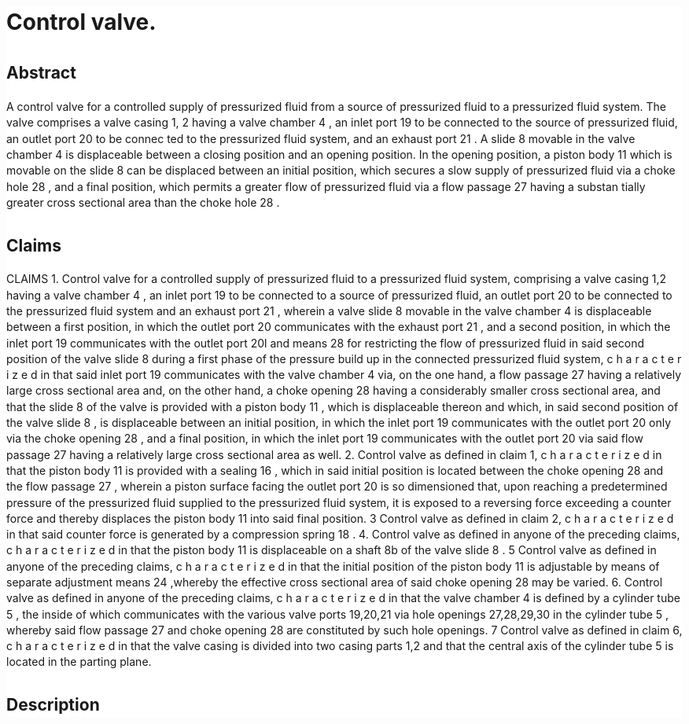 # Control valve.

## Abstract
A control valve for a controlled supply of pressurized fluid from a source of pressurized fluid to a pressurized fluid system. The valve comprises a valve casing 1, 2 having a valve chamber 4 , an inlet port 19 to be connected to the source of pressurized fluid, an outlet port 20 to be connec ted to the pressurized fluid system, and an exhaust port 21 . A slide 8 movable in the valve chamber 4 is displaceable between a closing position and an opening position. In the opening position, a piston body 11 which is movable on the slide 8 can be displaced between an initial position, which secures a slow supply of pressurized fluid via a choke hole 28 , and a final position, which permits a greater flow of pressurized fluid via a flow passage 27 having a substan tially greater cross sectional area than the choke hole 28 .

## Claims
CLAIMS 1. Control valve for a controlled supply of pressurized fluid to a pressurized fluid system, comprising a valve casing 1,2 having a valve chamber 4 , an inlet port 19 to be connected to a source of pressurized fluid, an outlet port 20 to be connected to the pressurized fluid system and an exhaust port 21 , wherein a valve slide 8 movable in the valve chamber 4 is displaceable between a first position, in which the outlet port 20 communicates with the exhaust port 21 , and a second position, in which the inlet port 19 communicates with the outlet port 20l and means 28 for restricting the flow of pressurized fluid in said second position of the valve slide 8 during a first phase of the pressure build up in the connected pressurized fluid system, c h a r a c t e r i z e d in that said inlet port 19 communicates with the valve chamber 4 via, on the one hand, a flow passage 27 having a relatively large cross sectional area and, on the other hand, a choke opening 28 having a considerably smaller cross sectional area, and that the slide 8 of the valve is provided with a piston body 11 , which is displaceable thereon and which, in said second position of the valve slide 8 , is displaceable between an initial position, in which the inlet port 19 communicates with the outlet port 20 only via the choke opening 28 , and a final position, in which the inlet port 19 communicates with the outlet port 20 via said flow passage 27 having a relatively large cross sectional area as well. 2. Control valve as defined in claim 1, c h a r a c t e r i z e d in that the piston body 11 is provided with a sealing 16 , which in said initial position is located between the choke opening 28 and the flow passage 27 , wherein a piston surface facing the outlet port 20 is so dimensioned that, upon reaching a predetermined pressure of the pressurized fluid supplied to the pressurized fluid system, it is exposed to a reversing force exceeding a counter force and thereby displaces the piston body 11 into said final position. 3 Control valve as defined in claim 2, c h a r a c t e r i z e d in that said counter force is generated by a compression spring 18 . 4. Control valve as defined in anyone of the preceding claims, c h a r a c t e r i z e d in that the piston body 11 is displaceable on a shaft 8b of the valve slide 8 . 5 Control valve as defined in anyone of the preceding claims, c h a r a c t e r i z e d in that the initial position of the piston body 11 is adjustable by means of separate adjustment means 24 ,whereby the effective cross sectional area of said choke opening 28 may be varied. 6. Control valve as defined in anyone of the preceding claims, c h a r a c t e r i z e d in that the valve chamber 4 is defined by a cylinder tube 5 , the inside of which communicates with the various valve ports 19,20,21 via hole openings 27,28,29,30 in the cylinder tube 5 , whereby said flow passage 27 and choke opening 28 are constituted by such hole openings. 7 Control valve as defined in claim 6, c h a r a c t e r i z e d in that the valve casing is divided into two casing parts 1,2 and that the central axis of the cylinder tube 5 is located in the parting plane.

## Description